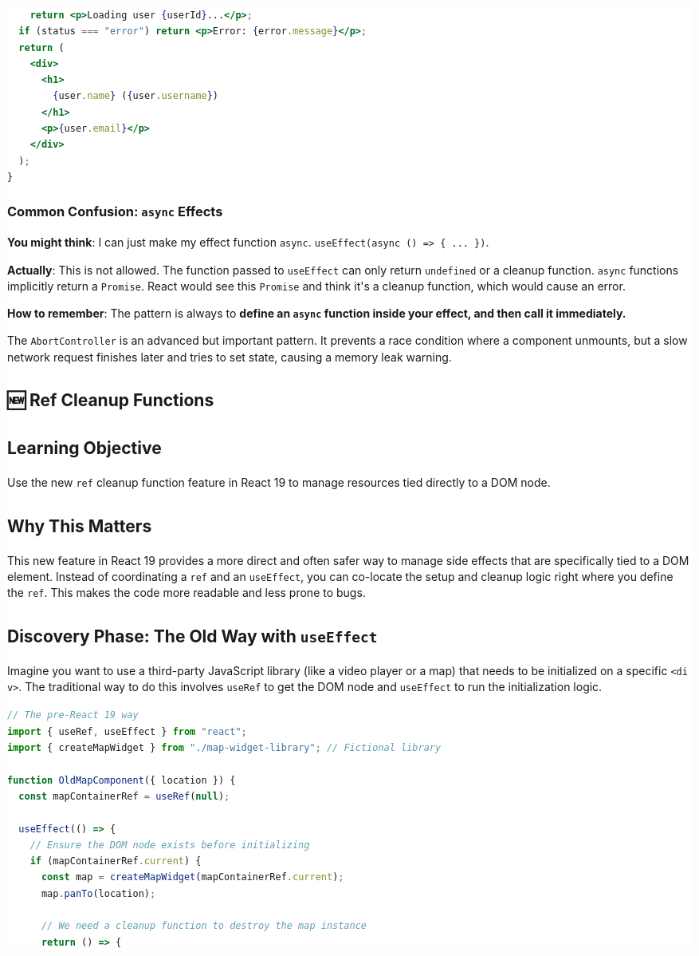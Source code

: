 ```jsx
    return <p>Loading user {userId}...</p>;
  if (status === "error") return <p>Error: {error.message}</p>;
  return (
    <div>
      <h1>
        {user.name} ({user.username})
      </h1>
      <p>{user.email}</p>
    </div>
  );
}
```

### Common Confusion: `async` Effects

**You might think**: I can just make my effect function `async`. `useEffect(async () => { ... })`.

**Actually**: This is not allowed. The function passed to `useEffect` can only return `undefined` or a cleanup function. `async` functions implicitly return a `Promise`. React would see this `Promise` and think it's a cleanup function, which would cause an error.

**How to remember**: The pattern is always to **define an `async` function inside your effect, and then call it immediately.**

The `AbortController` is an advanced but important pattern. It prevents a race condition where a component unmounts, but a slow network request finishes later and tries to set state, causing a memory leak warning.

## 🆕 Ref Cleanup Functions

## Learning Objective

Use the new `ref` cleanup function feature in React 19 to manage resources tied directly to a DOM node.

## Why This Matters

This new feature in React 19 provides a more direct and often safer way to manage side effects that are specifically tied to a DOM element. Instead of coordinating a `ref` and an `useEffect`, you can co-locate the setup and cleanup logic right where you define the `ref`. This makes the code more readable and less prone to bugs.

## Discovery Phase: The Old Way with `useEffect`

Imagine you want to use a third-party JavaScript library (like a video player or a map) that needs to be initialized on a specific `<div>`. The traditional way to do this involves `useRef` to get the DOM node and `useEffect` to run the initialization logic.

```jsx
// The pre-React 19 way
import { useRef, useEffect } from "react";
import { createMapWidget } from "./map-widget-library"; // Fictional library

function OldMapComponent({ location }) {
  const mapContainerRef = useRef(null);

  useEffect(() => {
    // Ensure the DOM node exists before initializing
    if (mapContainerRef.current) {
      const map = createMapWidget(mapContainerRef.current);
      map.panTo(location);

      // We need a cleanup function to destroy the map instance
      return () => {
```